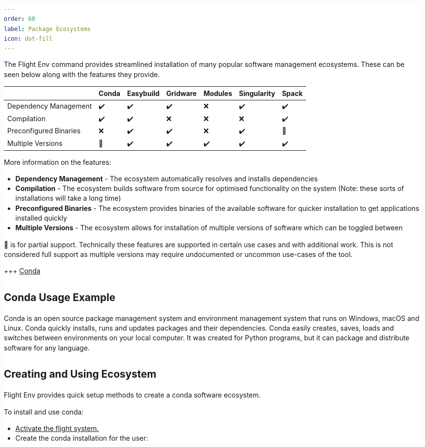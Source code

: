 ```yaml
---
order: 60
label: Package Ecosystems
icon: dot-fill
---
```


The Flight Env command provides streamlined installation of many popular software management ecosystems. These can be seen below along with the features they provide.

|     &nbsp;             | Conda              | Easybuild          | Gridware           | Modules            | Singularity        | Spack              |
|------------------------|--------------------|--------------------|--------------------|--------------------|--------------------|--------------------|
| Dependency Management  | :heavy_check_mark: | :heavy_check_mark: | :heavy_check_mark: | :x:                | :heavy_check_mark: | :heavy_check_mark: |
| Compilation            | :heavy_check_mark: | :heavy_check_mark: | :x:                | :x:                | :x:                | :heavy_check_mark: |
| Preconfigured Binaries | :x:                | :heavy_check_mark: | :heavy_check_mark: | :x:                | :heavy_check_mark: | :small_blue_diamond:  |
| Multiple Versions      | :small_blue_diamond:  | :heavy_check_mark: | :heavy_check_mark: | :heavy_check_mark: | :heavy_check_mark: | :heavy_check_mark: |


More information on the features:

  - **Dependency Management** - The ecosystem automatically resolves and installs dependencies
  - **Compilation** - The ecosystem builds software from source for optimised functionality on the system (Note: these sorts of installations will take a long time)
  - **Preconfigured Binaries** - The ecosystem provides binaries of the available software for quicker installation to get applications installed quickly
  - **Multiple Versions** - The ecosystem allows for installation of multiple versions of software which can be toggled between

:small_blue_diamond: is for partial support. Technically these features are supported in certain use cases and with additional work. This is not considered full support as multiple versions may require undocumented or uncommon use-cases of the tool. 



+++ [Conda](https://conda.io/)

## Conda Usage Example

Conda is an open source package management system and environment management system that runs on Windows, macOS and Linux. Conda quickly installs, runs and updates packages and their dependencies. Conda easily creates, saves, loads and switches between environments on your local computer. It was created for Python programs, but it can package and distribute software for any language.

## Creating and Using Ecosystem

Flight Env provides quick setup methods to create a conda software ecosystem. 

To install and use conda:

- [Activate the flight system.](/using_environment/cli-basics/flight_system/#flight-system)
- Create the conda installation for the user:
